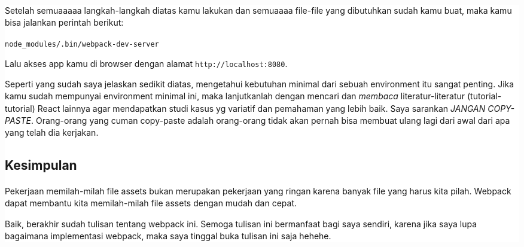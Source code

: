 Setelah semuaaaaa langkah-langkah diatas kamu lakukan dan semuaaaa file-file yang dibutuhkan sudah kamu buat, maka kamu bisa jalankan 
perintah berikut: 

```sh
node_modules/.bin/webpack-dev-server
```

Lalu akses app kamu di browser dengan alamat `http://localhost:8080`.

Seperti yang sudah saya jelaskan sedikit diatas, mengetahui kebutuhan minimal dari sebuah environment itu sangat penting. Jika kamu 
sudah mempunyai environment minimal ini, maka lanjutkanlah dengan mencari dan *membaca* literatur-literatur (tutorial-tutorial) React 
lainnya agar mendapatkan studi kasus yg variatif dan pemahaman yang lebih baik. Saya sarankan *JANGAN COPY-PASTE*. Orang-orang yang 
cuman copy-paste adalah orang-orang tidak akan pernah bisa membuat ulang lagi dari awal dari apa yang telah dia kerjakan.

## Kesimpulan
Pekerjaan memilah-milah file assets bukan merupakan pekerjaan yang ringan karena banyak file yang harus kita pilah. Webpack dapat 
membantu kita memilah-milah file assets dengan mudah dan cepat.

Baik, berakhir sudah tulisan tentang webpack ini. Semoga tulisan ini bermanfaat bagi saya sendiri, karena jika saya lupa bagaimana 
implementasi webpack, maka saya tinggal buka tulisan ini saja hehehe.
